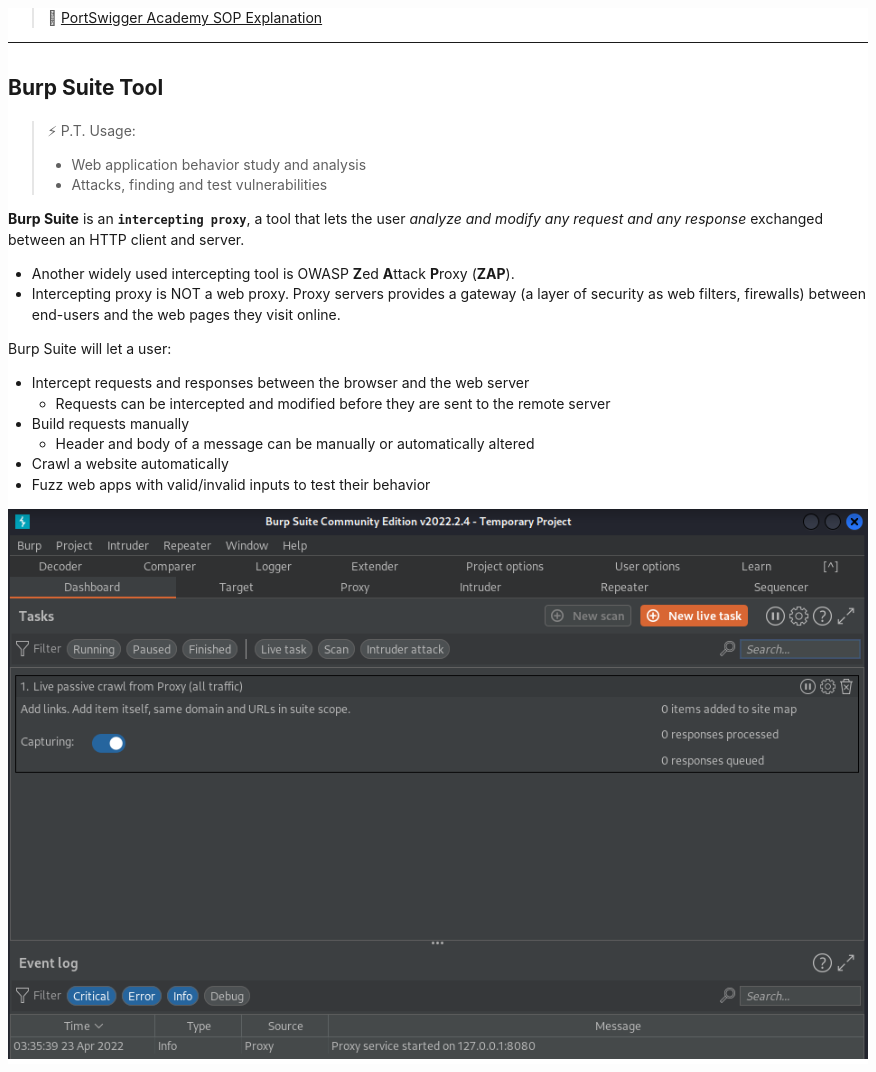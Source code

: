> 📌 [PortSwigger Academy SOP Explanation](https://portswigger.net/web-security/cors/same-origin-policy)

***

## Burp Suite Tool

> ⚡ P.T. Usage:
>
> * Web application behavior study and analysis
> * Attacks, finding and test vulnerabilities

**Burp Suite** is an **`intercepting proxy`**, a tool that lets the user _analyze and modify any request and any response_ exchanged between an HTTP client and server.

* Another widely used intercepting tool is OWASP **Z**ed **A**ttack **P**roxy (**ZAP**).
* Intercepting proxy is NOT a web proxy. Proxy servers provides a gateway (a layer of security as web filters, firewalls) between end-users and the web pages they visit online.

Burp Suite will let a user:

* Intercept requests and responses between the browser and the web server
  * Requests can be intercepted and modified before they are sent to the remote server
* Build requests manually
  * Header and body of a message can be manually or automatically altered
* Crawl a website automatically
* Fuzz web apps with valid/invalid inputs to test their behavior

![](.gitbook/assets/image-20220423101209401.png)
